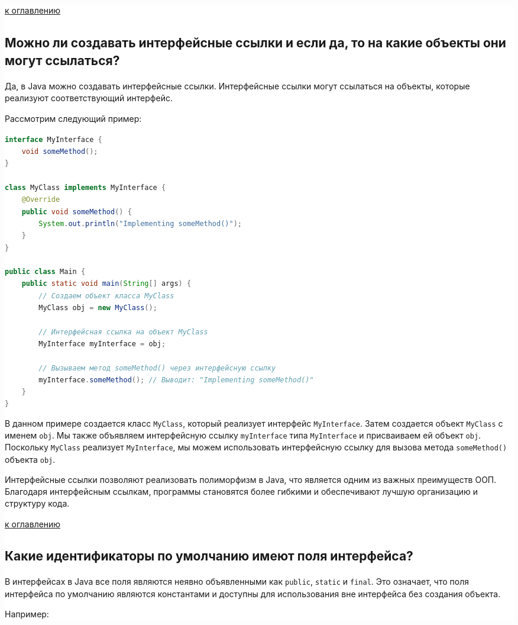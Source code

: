 [к оглавлению](#интерфейсы-и-аннотации)

## Можно ли создавать интерфейсные ссылки и если да, то на какие объекты они могут ссылаться?
Да, в Java можно создавать интерфейсные ссылки. Интерфейсные ссылки могут ссылаться на объекты, которые реализуют соответствующий интерфейс.

Рассмотрим следующий пример:

```java
interface MyInterface {
    void someMethod();
}

class MyClass implements MyInterface {
    @Override
    public void someMethod() {
        System.out.println("Implementing someMethod()");
    }
}

public class Main {
    public static void main(String[] args) {
        // Создаем объект класса MyClass
        MyClass obj = new MyClass();
        
        // Интерфейсная ссылка на объект MyClass
        MyInterface myInterface = obj;
        
        // Вызываем метод someMethod() через интерфейсную ссылку
        myInterface.someMethod(); // Выводит: "Implementing someMethod()"
    }
}
```

В данном примере создается класс `MyClass`, который реализует интерфейс `MyInterface`. Затем создается объект `MyClass` с именем `obj`. Мы также объявляем интерфейсную ссылку `myInterface` типа `MyInterface` и присваиваем ей объект `obj`. Поскольку `MyClass` реализует `MyInterface`, мы можем использовать интерфейсную ссылку для вызова метода `someMethod()` объекта `obj`.

Интерфейсные ссылки позволяют реализовать полиморфизм в Java, что является одним из важных преимуществ ООП. Благодаря интерфейсным ссылкам, программы становятся более гибкими и обеспечивают лучшую организацию и структуру кода.

[к оглавлению](#интерфейсы-и-аннотации)

## Какие идентификаторы по умолчанию имеют поля интерфейса?
В интерфейсах в Java все поля являются неявно объявленными как `public`, `static` и `final`. Это означает, что поля интерфейса по умолчанию являются константами и доступны для использования вне интерфейса без создания объекта.

Например:
